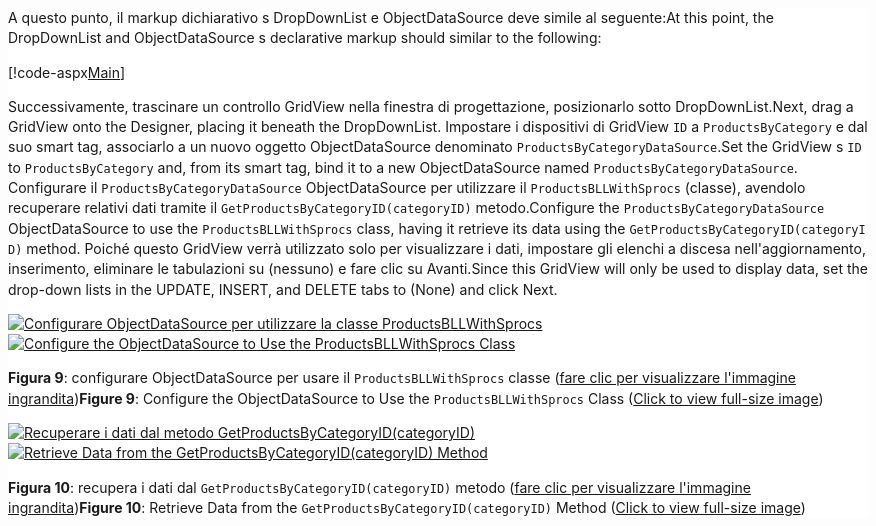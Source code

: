 <span data-ttu-id="d2a63-194">A questo punto, il markup dichiarativo s DropDownList e ObjectDataSource deve simile al seguente:</span><span class="sxs-lookup"><span data-stu-id="d2a63-194">At this point, the DropDownList and ObjectDataSource s declarative markup should similar to the following:</span></span>


[!code-aspx[Main](using-existing-stored-procedures-for-the-typed-dataset-s-tableadapters-vb/samples/sample3.aspx)]

<span data-ttu-id="d2a63-195">Successivamente, trascinare un controllo GridView nella finestra di progettazione, posizionarlo sotto DropDownList.</span><span class="sxs-lookup"><span data-stu-id="d2a63-195">Next, drag a GridView onto the Designer, placing it beneath the DropDownList.</span></span> <span data-ttu-id="d2a63-196">Impostare i dispositivi di GridView `ID` a `ProductsByCategory` e dal suo smart tag, associarlo a un nuovo oggetto ObjectDataSource denominato `ProductsByCategoryDataSource`.</span><span class="sxs-lookup"><span data-stu-id="d2a63-196">Set the GridView s `ID` to `ProductsByCategory` and, from its smart tag, bind it to a new ObjectDataSource named `ProductsByCategoryDataSource`.</span></span> <span data-ttu-id="d2a63-197">Configurare il `ProductsByCategoryDataSource` ObjectDataSource per utilizzare il `ProductsBLLWithSprocs` (classe), avendolo recuperare relativi dati tramite il `GetProductsByCategoryID(categoryID)` metodo.</span><span class="sxs-lookup"><span data-stu-id="d2a63-197">Configure the `ProductsByCategoryDataSource` ObjectDataSource to use the `ProductsBLLWithSprocs` class, having it retrieve its data using the `GetProductsByCategoryID(categoryID)` method.</span></span> <span data-ttu-id="d2a63-198">Poiché questo GridView verrà utilizzato solo per visualizzare i dati, impostare gli elenchi a discesa nell'aggiornamento, inserimento, eliminare le tabulazioni su (nessuno) e fare clic su Avanti.</span><span class="sxs-lookup"><span data-stu-id="d2a63-198">Since this GridView will only be used to display data, set the drop-down lists in the UPDATE, INSERT, and DELETE tabs to (None) and click Next.</span></span>


<span data-ttu-id="d2a63-199">[![Configurare ObjectDataSource per utilizzare la classe ProductsBLLWithSprocs](using-existing-stored-procedures-for-the-typed-dataset-s-tableadapters-vb/_static/image26.png)](using-existing-stored-procedures-for-the-typed-dataset-s-tableadapters-vb/_static/image25.png)</span><span class="sxs-lookup"><span data-stu-id="d2a63-199">[![Configure the ObjectDataSource to Use the ProductsBLLWithSprocs Class](using-existing-stored-procedures-for-the-typed-dataset-s-tableadapters-vb/_static/image26.png)](using-existing-stored-procedures-for-the-typed-dataset-s-tableadapters-vb/_static/image25.png)</span></span>

<span data-ttu-id="d2a63-200">**Figura 9**: configurare ObjectDataSource per usare il `ProductsBLLWithSprocs` classe ([fare clic per visualizzare l'immagine ingrandita](using-existing-stored-procedures-for-the-typed-dataset-s-tableadapters-vb/_static/image27.png))</span><span class="sxs-lookup"><span data-stu-id="d2a63-200">**Figure 9**: Configure the ObjectDataSource to Use the `ProductsBLLWithSprocs` Class ([Click to view full-size image](using-existing-stored-procedures-for-the-typed-dataset-s-tableadapters-vb/_static/image27.png))</span></span>


<span data-ttu-id="d2a63-201">[![Recuperare i dati dal metodo GetProductsByCategoryID(categoryID)](using-existing-stored-procedures-for-the-typed-dataset-s-tableadapters-vb/_static/image29.png)](using-existing-stored-procedures-for-the-typed-dataset-s-tableadapters-vb/_static/image28.png)</span><span class="sxs-lookup"><span data-stu-id="d2a63-201">[![Retrieve Data from the GetProductsByCategoryID(categoryID) Method](using-existing-stored-procedures-for-the-typed-dataset-s-tableadapters-vb/_static/image29.png)](using-existing-stored-procedures-for-the-typed-dataset-s-tableadapters-vb/_static/image28.png)</span></span>

<span data-ttu-id="d2a63-202">**Figura 10**: recupera i dati dal `GetProductsByCategoryID(categoryID)` metodo ([fare clic per visualizzare l'immagine ingrandita](using-existing-stored-procedures-for-the-typed-dataset-s-tableadapters-vb/_static/image30.png))</span><span class="sxs-lookup"><span data-stu-id="d2a63-202">**Figure 10**: Retrieve Data from the `GetProductsByCategoryID(categoryID)` Method ([Click to view full-size image](using-existing-stored-procedures-for-the-typed-dataset-s-tableadapters-vb/_static/image30.png))</span></span>

